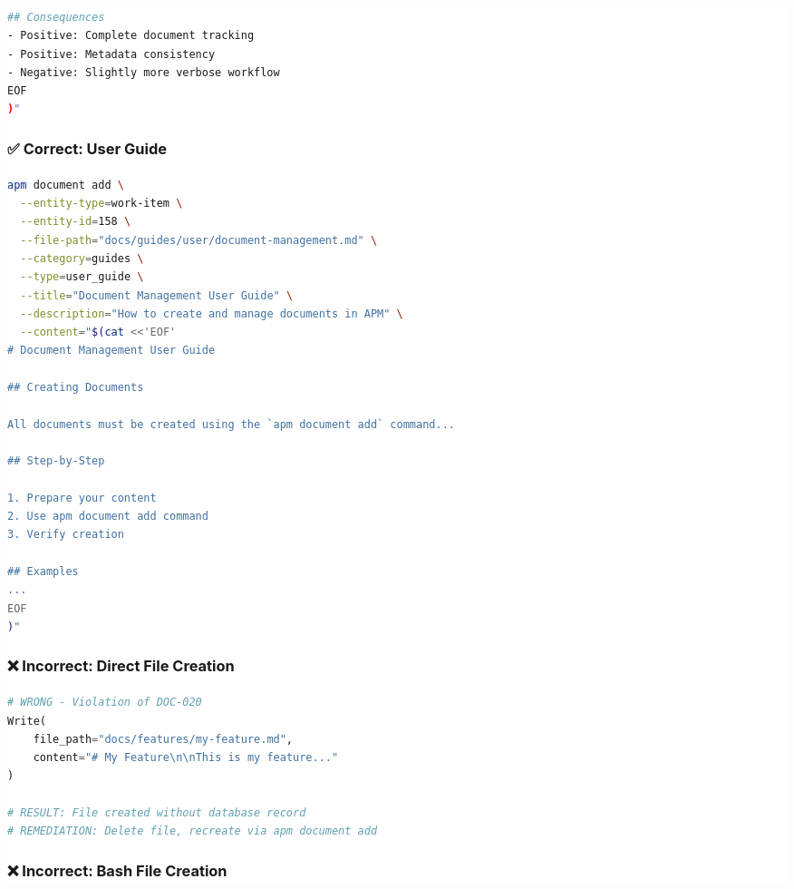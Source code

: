 ```bash
## Consequences
- Positive: Complete document tracking
- Positive: Metadata consistency
- Negative: Slightly more verbose workflow
EOF
)"
```

### ✅ Correct: User Guide

```bash
apm document add \
  --entity-type=work-item \
  --entity-id=158 \
  --file-path="docs/guides/user/document-management.md" \
  --category=guides \
  --type=user_guide \
  --title="Document Management User Guide" \
  --description="How to create and manage documents in APM" \
  --content="$(cat <<'EOF'
# Document Management User Guide

## Creating Documents

All documents must be created using the `apm document add` command...

## Step-by-Step

1. Prepare your content
2. Use apm document add command
3. Verify creation

## Examples
...
EOF
)"
```

### ❌ Incorrect: Direct File Creation

```python
# WRONG - Violation of DOC-020
Write(
    file_path="docs/features/my-feature.md",
    content="# My Feature\n\nThis is my feature..."
)

# RESULT: File created without database record
# REMEDIATION: Delete file, recreate via apm document add
```

### ❌ Incorrect: Bash File Creation
